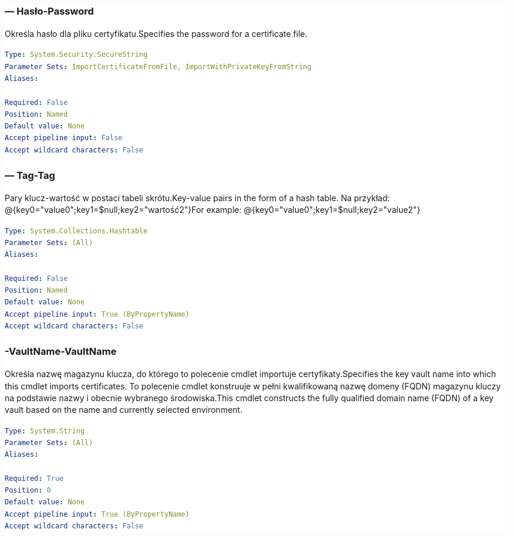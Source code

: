 ### <span data-ttu-id="d5af8-130">— Hasło</span><span class="sxs-lookup"><span data-stu-id="d5af8-130">-Password</span></span>
<span data-ttu-id="d5af8-131">Określa hasło dla pliku certyfikatu.</span><span class="sxs-lookup"><span data-stu-id="d5af8-131">Specifies the password for a certificate file.</span></span>

```yaml
Type: System.Security.SecureString
Parameter Sets: ImportCertificateFromFile, ImportWithPrivateKeyFromString
Aliases:

Required: False
Position: Named
Default value: None
Accept pipeline input: False
Accept wildcard characters: False
```

### <span data-ttu-id="d5af8-132">— Tag</span><span class="sxs-lookup"><span data-stu-id="d5af8-132">-Tag</span></span>
<span data-ttu-id="d5af8-133">Pary klucz-wartość w postaci tabeli skrótu.</span><span class="sxs-lookup"><span data-stu-id="d5af8-133">Key-value pairs in the form of a hash table.</span></span> <span data-ttu-id="d5af8-134">Na przykład: @{key0="value0";key1=$null;key2="wartość2"}</span><span class="sxs-lookup"><span data-stu-id="d5af8-134">For example: @{key0="value0";key1=$null;key2="value2"}</span></span>

```yaml
Type: System.Collections.Hashtable
Parameter Sets: (All)
Aliases:

Required: False
Position: Named
Default value: None
Accept pipeline input: True (ByPropertyName)
Accept wildcard characters: False
```

### <span data-ttu-id="d5af8-135">-VaultName</span><span class="sxs-lookup"><span data-stu-id="d5af8-135">-VaultName</span></span>
<span data-ttu-id="d5af8-136">Określa nazwę magazynu klucza, do którego to polecenie cmdlet importuje certyfikaty.</span><span class="sxs-lookup"><span data-stu-id="d5af8-136">Specifies the key vault name into which this cmdlet imports certificates.</span></span>
<span data-ttu-id="d5af8-137">To polecenie cmdlet konstruuje w pełni kwalifikowaną nazwę domeny (FQDN) magazynu kluczy na podstawie nazwy i obecnie wybranego środowiska.</span><span class="sxs-lookup"><span data-stu-id="d5af8-137">This cmdlet constructs the fully qualified domain name (FQDN) of a key vault based on the name and currently selected environment.</span></span>

```yaml
Type: System.String
Parameter Sets: (All)
Aliases:

Required: True
Position: 0
Default value: None
Accept pipeline input: True (ByPropertyName)
Accept wildcard characters: False
```
